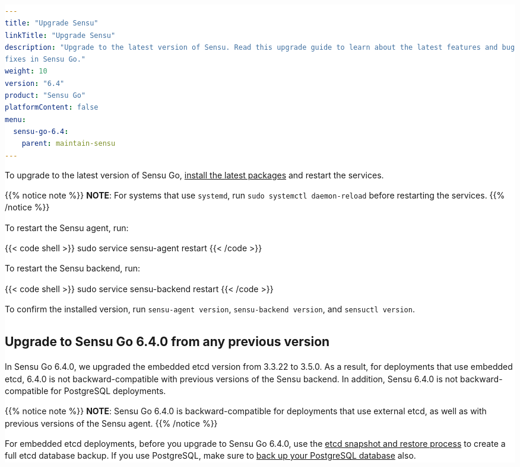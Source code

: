 ```yaml
---
title: "Upgrade Sensu"
linkTitle: "Upgrade Sensu"
description: "Upgrade to the latest version of Sensu. Read this upgrade guide to learn about the latest features and bug fixes in Sensu Go."
weight: 10
version: "6.4"
product: "Sensu Go"
platformContent: false
menu:
  sensu-go-6.4:
    parent: maintain-sensu
---
```


To upgrade to the latest version of Sensu Go, [install the latest packages][1] and restart the services.

{{% notice note %}}
**NOTE**: For systems that use `systemd`, run `sudo systemctl daemon-reload` before restarting the services.
{{% /notice %}}

To restart the Sensu agent, run:

{{< code shell >}}
sudo service sensu-agent restart
{{< /code >}}

To restart the Sensu backend, run:

{{< code shell >}}
sudo service sensu-backend restart
{{< /code >}}

To confirm the installed version, run `sensu-agent version`, `sensu-backend version`, and `sensuctl version`.

## Upgrade to Sensu Go 6.4.0 from any previous version

In Sensu Go 6.4.0, we upgraded the embedded etcd version from 3.3.22 to 3.5.0.
As a result, for deployments that use embedded etcd, 6.4.0 is not backward-compatible with previous versions of the Sensu backend.
In addition, Sensu 6.4.0 is not backward-compatible for PostgreSQL deployments.

{{% notice note %}}
**NOTE**: Sensu Go 6.4.0 is backward-compatible for deployments that use external etcd, as well as with previous versions of the Sensu agent.
{{% /notice %}}

For embedded etcd deployments, before you upgrade to Sensu Go 6.4.0, use the [etcd snapshot and restore process][9] to create a full etcd database backup.
If you use PostgreSQL, make sure to [back up your PostgreSQL database][13] also.


[1]: ../../deploy-sensu/install-sensu/
[2]: ../../../observability-pipeline/observe-schedule/backend#operation
[3]: /images/web-ui-entity-warning.png
[4]: https://sensu.io/contact?subject=contact-sales/
[5]: https://sensu.io/blog/one-year-of-sensu-go
[6]: ../../../commercial/
[7]: https://stedolan.github.io/jq/
[8]: ../../../api/#authenticate-with-an-api-key
[9]: https://etcd.io/docs/latest/op-guide/recovery/
[10]: ../../maintain-sensu/upgrade/
[11]: https://golang.google.cn/doc/go1.15#commonname
[12]: ../../deploy-sensu/generate-certificates/
[13]: https://www.postgresql.org/docs/current/backup.html